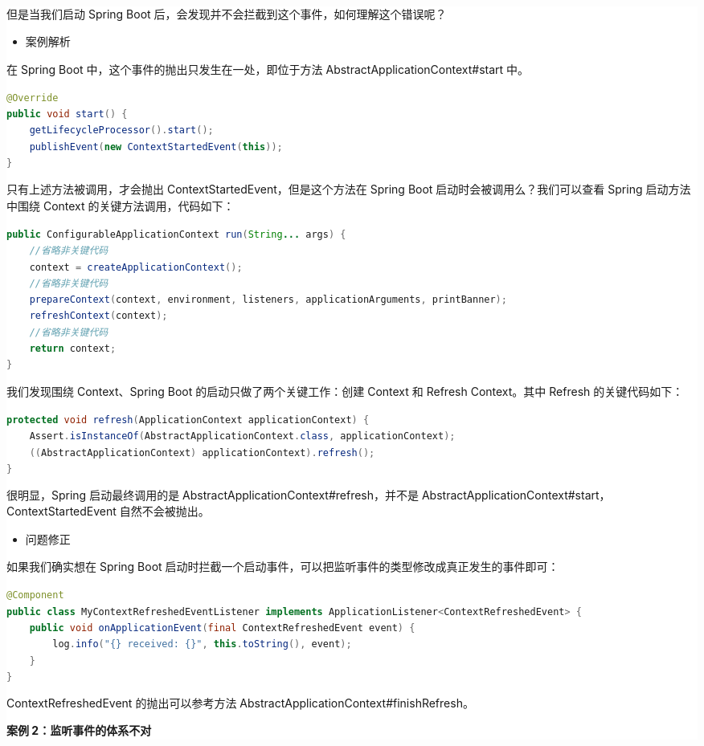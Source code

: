 但是当我们启动 Spring Boot 后，会发现并不会拦截到这个事件，如何理解这个错误呢？

- 案例解析

在 Spring Boot 中，这个事件的抛出只发生在一处，即位于方法 AbstractApplicationContext#start 中。

```java
@Override
public void start() {
    getLifecycleProcessor().start();
    publishEvent(new ContextStartedEvent(this));
}
```

只有上述方法被调用，才会抛出 ContextStartedEvent，但是这个方法在 Spring Boot 启动时会被调用么？我们可以查看 Spring 启动方法中围绕 Context 的关键方法调用，代码如下：

```java
public ConfigurableApplicationContext run(String... args) {
    //省略非关键代码
    context = createApplicationContext();
    //省略非关键代码
    prepareContext(context, environment, listeners, applicationArguments, printBanner);
    refreshContext(context);
    //省略非关键代码
    return context;
}
```

我们发现围绕 Context、Spring Boot 的启动只做了两个关键工作：创建 Context 和 Refresh Context。其中 Refresh 的关键代码如下：

```java
protected void refresh(ApplicationContext applicationContext) {
    Assert.isInstanceOf(AbstractApplicationContext.class, applicationContext);
    ((AbstractApplicationContext) applicationContext).refresh();
}
```

很明显，Spring 启动最终调用的是 AbstractApplicationContext#refresh，并不是 AbstractApplicationContext#start，ContextStartedEvent 自然不会被抛出。

- 问题修正

如果我们确实想在 Spring Boot 启动时拦截一个启动事件，可以把监听事件的类型修改成真正发生的事件即可：

```java
@Component
public class MyContextRefreshedEventListener implements ApplicationListener<ContextRefreshedEvent> {
    public void onApplicationEvent(final ContextRefreshedEvent event) {
        log.info("{} received: {}", this.toString(), event);
    }
}
```

ContextRefreshedEvent 的抛出可以参考方法 AbstractApplicationContext#finishRefresh。

**案例 2：监听事件的体系不对**
